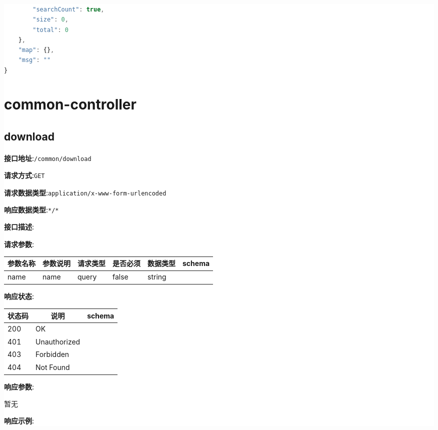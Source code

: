 ```javascript
		"searchCount": true,
		"size": 0,
		"total": 0
	},
	"map": {},
	"msg": ""
}
```


# common-controller


## download


**接口地址**:`/common/download`


**请求方式**:`GET`


**请求数据类型**:`application/x-www-form-urlencoded`


**响应数据类型**:`*/*`


**接口描述**:


**请求参数**:


| 参数名称 | 参数说明 | 请求类型    | 是否必须 | 数据类型 | schema |
| -------- | -------- | ----- | -------- | -------- | ------ |
|name|name|query|false|string||


**响应状态**:


| 状态码 | 说明 | schema |
| -------- | -------- | ----- | 
|200|OK||
|401|Unauthorized||
|403|Forbidden||
|404|Not Found||


**响应参数**:


暂无


**响应示例**:
```javascript

```
